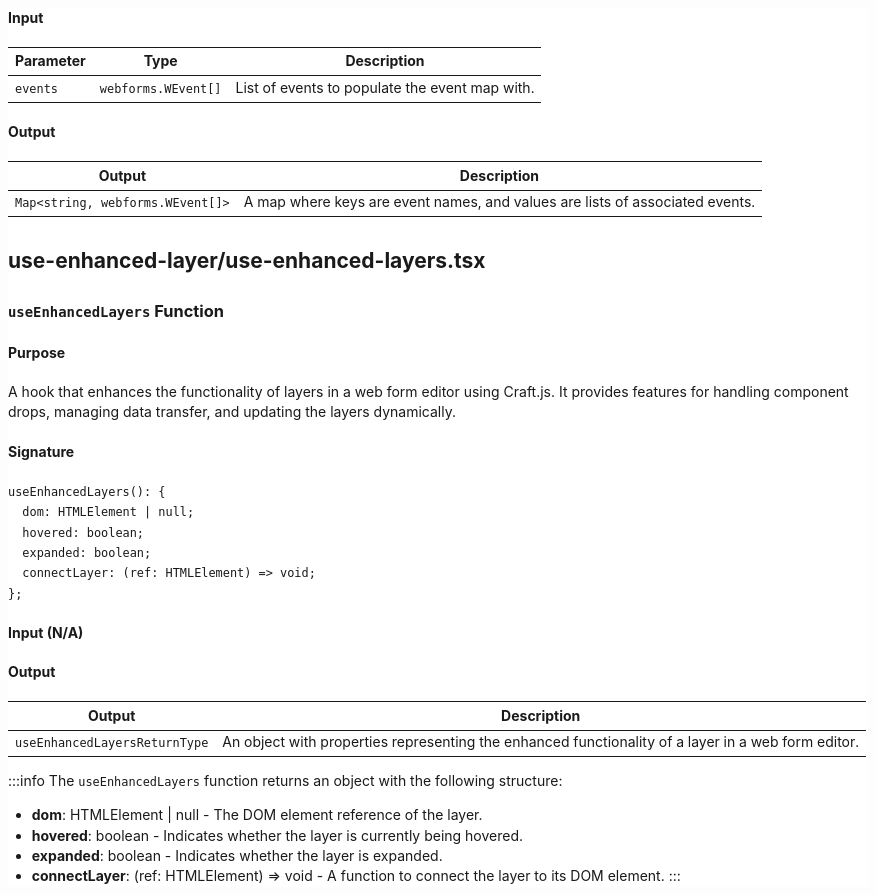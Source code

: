#### Input

| **Parameter** | **Type**             | **Description**                                           |
|---------------|----------------------|-----------------------------------------------------------|
| `events`      | `webforms.WEvent[]`  | List of events to populate the event map with.             |

#### Output

| **Output** | **Description**                                               |
|------------|---------------------------------------------------------------|
| `Map<string, webforms.WEvent[]>` | A map where keys are event names, and values are lists of associated events. |








## use-enhanced-layer/use-enhanced-layers.tsx


### `useEnhancedLayers` Function

#### Purpose
A hook that enhances the functionality of layers in a web form editor using Craft.js. It provides features for handling component drops, managing data transfer, and updating the layers dynamically.

#### Signature
```tsx
useEnhancedLayers(): {
  dom: HTMLElement | null;
  hovered: boolean;
  expanded: boolean;
  connectLayer: (ref: HTMLElement) => void;
};
```

#### Input (N/A)

#### Output

| **Output**                        | **Description**                                     |
|-----------------------------------|-----------------------------------------------------|
| `useEnhancedLayersReturnType`| An object with properties representing the enhanced functionality of a layer in a web form editor.   |

:::info
The `useEnhancedLayers` function returns an object with the following structure:

- **dom**: HTMLElement | null - The DOM element reference of the layer.
- **hovered**: boolean - Indicates whether the layer is currently being hovered.
- **expanded**: boolean - Indicates whether the layer is expanded.
- **connectLayer**: (ref: HTMLElement) => void - A function to connect the layer to its DOM element.
:::
